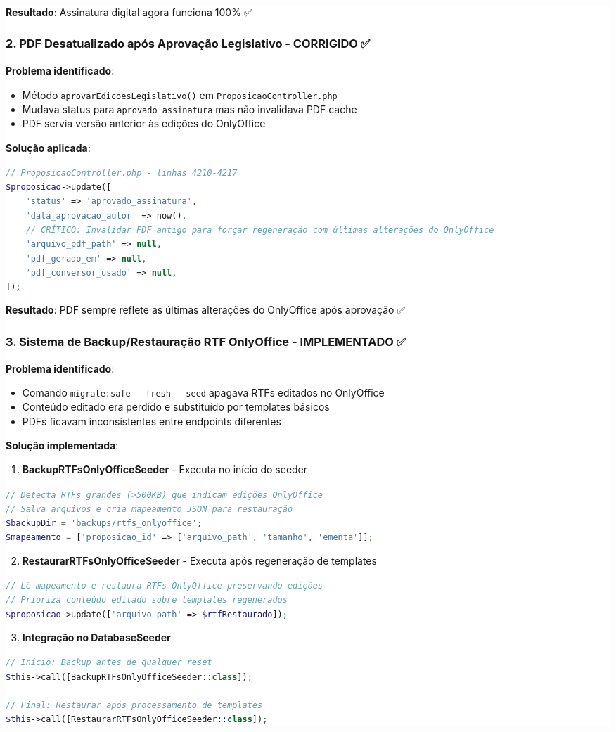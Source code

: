 **Resultado**: Assinatura digital agora funciona 100% ✅

### **2. PDF Desatualizado após Aprovação Legislativo - CORRIGIDO ✅**

**Problema identificado**:
- Método `aprovarEdicoesLegislativo()` em `ProposicaoController.php`
- Mudava status para `aprovado_assinatura` mas não invalidava PDF cache
- PDF servia versão anterior às edições do OnlyOffice

**Solução aplicada**:
```php
// ProposicaoController.php - linhas 4210-4217
$proposicao->update([
    'status' => 'aprovado_assinatura',
    'data_aprovacao_autor' => now(),
    // CRÍTICO: Invalidar PDF antigo para forçar regeneração com últimas alterações do OnlyOffice
    'arquivo_pdf_path' => null,
    'pdf_gerado_em' => null,
    'pdf_conversor_usado' => null,
]);
```

**Resultado**: PDF sempre reflete as últimas alterações do OnlyOffice após aprovação ✅

### **3. Sistema de Backup/Restauração RTF OnlyOffice - IMPLEMENTADO ✅**

**Problema identificado**:
- Comando `migrate:safe --fresh --seed` apagava RTFs editados no OnlyOffice
- Conteúdo editado era perdido e substituído por templates básicos
- PDFs ficavam inconsistentes entre endpoints diferentes

**Solução implementada**:

1. **BackupRTFsOnlyOfficeSeeder** - Executa no início do seeder
```php
// Detecta RTFs grandes (>500KB) que indicam edições OnlyOffice
// Salva arquivos e cria mapeamento JSON para restauração
$backupDir = 'backups/rtfs_onlyoffice';
$mapeamento = ['proposicao_id' => ['arquivo_path', 'tamanho', 'ementa']];
```

2. **RestaurarRTFsOnlyOfficeSeeder** - Executa após regeneração de templates
```php
// Lê mapeamento e restaura RTFs OnlyOffice preservando edições
// Prioriza conteúdo editado sobre templates regenerados
$proposicao->update(['arquivo_path' => $rtfRestaurado]);
```

3. **Integração no DatabaseSeeder**
```php
// Início: Backup antes de qualquer reset
$this->call([BackupRTFsOnlyOfficeSeeder::class]);

// Final: Restaurar após processamento de templates
$this->call([RestaurarRTFsOnlyOfficeSeeder::class]);
```
